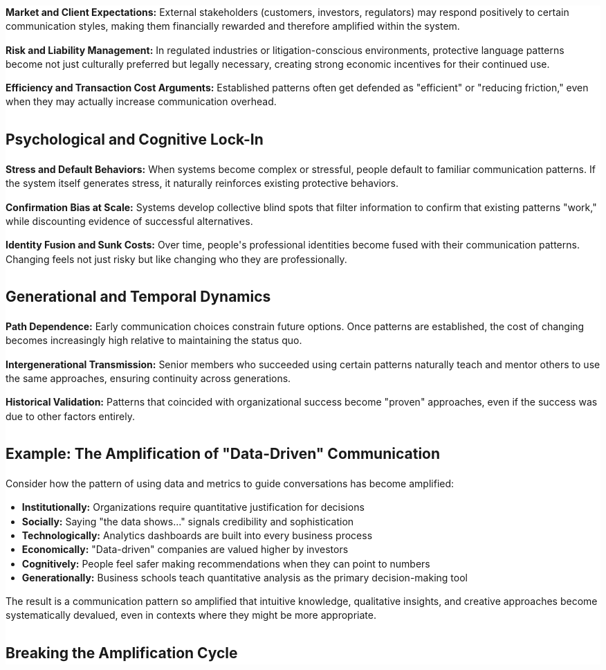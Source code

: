 **Market and Client Expectations:** External stakeholders (customers, investors, regulators) may respond positively to certain communication styles, making them financially rewarded and therefore amplified within the system.

**Risk and Liability Management:** In regulated industries or litigation-conscious environments, protective language patterns become not just culturally preferred but legally necessary, creating strong economic incentives for their continued use.

**Efficiency and Transaction Cost Arguments:** Established patterns often get defended as "efficient" or "reducing friction," even when they may actually increase communication overhead.

## Psychological and Cognitive Lock-In

**Stress and Default Behaviors:** When systems become complex or stressful, people default to familiar communication patterns. If the system itself generates stress, it naturally reinforces existing protective behaviors.

**Confirmation Bias at Scale:** Systems develop collective blind spots that filter information to confirm that existing patterns "work," while discounting evidence of successful alternatives.

**Identity Fusion and Sunk Costs:** Over time, people's professional identities become fused with their communication patterns. Changing feels not just risky but like changing who they are professionally.

## Generational and Temporal Dynamics

**Path Dependence:** Early communication choices constrain future options. Once patterns are established, the cost of changing becomes increasingly high relative to maintaining the status quo.

**Intergenerational Transmission:** Senior members who succeeded using certain patterns naturally teach and mentor others to use the same approaches, ensuring continuity across generations.

**Historical Validation:** Patterns that coincided with organizational success become "proven" approaches, even if the success was due to other factors entirely.

## Example: The Amplification of "Data-Driven" Communication

Consider how the pattern of using data and metrics to guide conversations has become amplified:

- **Institutionally:** Organizations require quantitative justification for decisions
- **Socially:** Saying "the data shows..." signals credibility and sophistication  
- **Technologically:** Analytics dashboards are built into every business process
- **Economically:** "Data-driven" companies are valued higher by investors
- **Cognitively:** People feel safer making recommendations when they can point to numbers
- **Generationally:** Business schools teach quantitative analysis as the primary decision-making tool

The result is a communication pattern so amplified that intuitive knowledge, qualitative insights, and creative approaches become systematically devalued, even in contexts where they might be more appropriate.

## Breaking the Amplification Cycle
